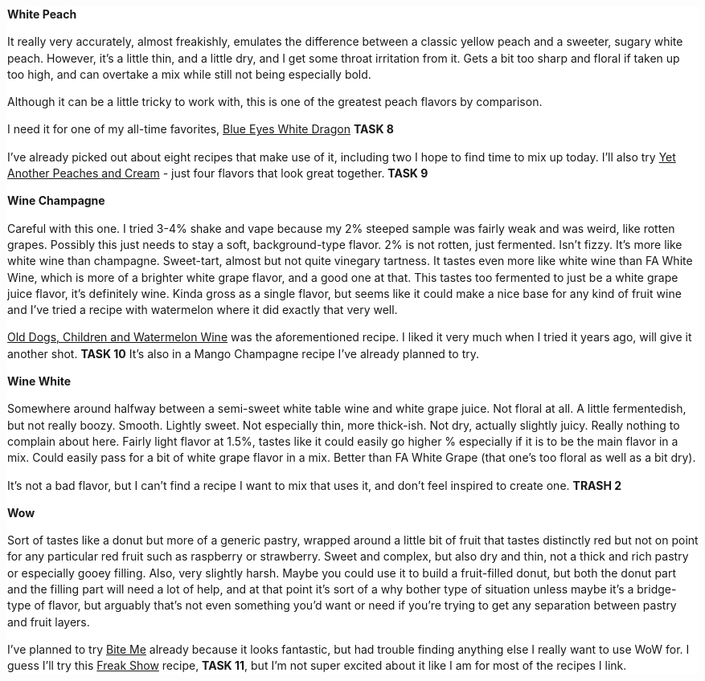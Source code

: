 **White Peach**

 It really very accurately, almost freakishly, emulates the difference between a classic yellow peach and a sweeter, sugary white peach. However, it’s a little thin, and a little dry, and I get some throat irritation from it. Gets a bit too sharp and floral if taken up too high, and can overtake a mix while still not being especially bold.

Although it can be a little tricky to work with, this is one of the greatest peach flavors by comparison.

I need it for one of my all-time favorites, [Blue Eyes White Dragon](https://alltheflavors.com/recipe/124392-blue_eyes_white_dragon) **TASK 8**

I’ve already picked out about eight recipes that make use of it, including two I hope to find time to mix up today. I’ll also try [Yet Another Peaches and Cream](https://alltheflavors.com/recipe/160459-yet_another_peaches_and_cream) - just four flavors that look great together. **TASK 9**  

**Wine Champagne**

Careful with this one. I tried 3-4% shake and vape because my 2% steeped sample was fairly weak and was weird, like rotten grapes. Possibly this just needs to stay a soft, background-type flavor. 2% is not rotten, just fermented. Isn’t fizzy. It’s more like white wine than champagne. Sweet-tart, almost but not quite vinegary tartness. It tastes even more like white wine than FA White Wine, which is more of a brighter white grape flavor, and a good one at that. This tastes too fermented to just be a white grape juice flavor, it’s definitely wine. Kinda gross as a single flavor, but seems like it could make a nice base for any kind of fruit wine and I’ve tried a recipe with watermelon where it did exactly that very well.

[Old Dogs, Children and Watermelon Wine](https://alltheflavors.com/recipe/53825-old_dogs_children_and_watermelon_wine) was the aforementioned recipe. I liked it very much when I tried it years ago, will give it another shot. **TASK 10** It’s also in a Mango Champagne recipe I’ve already planned to try.

**Wine White**

Somewhere around halfway between a semi-sweet white table wine and white grape juice. Not floral at all. A little fermentedish, but not really boozy. Smooth. Lightly sweet. Not especially thin, more thick-ish. Not dry, actually slightly juicy. Really nothing to complain about here. Fairly light flavor at 1.5%, tastes like it could easily go higher % especially if it is to be the main flavor in a mix. Could easily pass for a bit of white grape flavor in a mix. Better than FA White Grape (that one’s too floral as well as a bit dry).

It’s not a bad flavor, but I can’t find a recipe I want to mix that uses it, and don’t feel inspired to create one. **TRASH 2**

**Wow**

Sort of tastes like a donut but more of a generic pastry, wrapped around a little bit of fruit that tastes distinctly red but not on point for any particular red fruit such as raspberry or strawberry. Sweet and complex, but also dry and thin, not a thick and rich pastry or especially gooey filling. Also, very slightly harsh. Maybe you could use it to build a fruit-filled donut, but both the donut part and the filling part will need a lot of help, and at that point it’s sort of a why bother type of situation unless maybe it’s a bridge-type of flavor, but arguably that’s not even something you’d want or need if you’re trying to get any separation between pastry and fruit layers.

I’ve planned to try [Bite Me](https://alltheflavors.com/recipe/130699-bite_me) already because it looks fantastic, but had trouble finding anything else I really want to use WoW for.  I guess I’ll try this [Freak Show](https://alltheflavors.com/recipe/230628-freak_show) recipe, **TASK 11**, but I’m not super excited about it like I am for most of the recipes I link.
